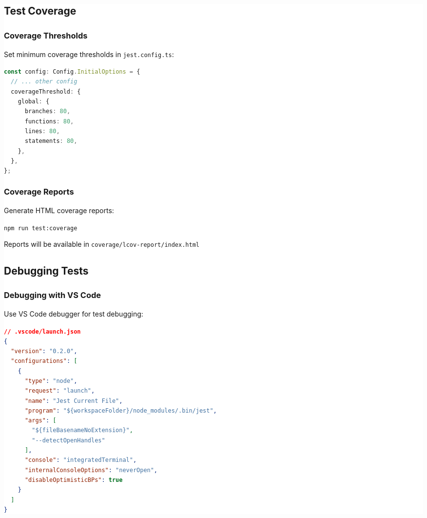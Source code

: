 ## Test Coverage

### Coverage Thresholds

Set minimum coverage thresholds in `jest.config.ts`:

```typescript
const config: Config.InitialOptions = {
  // ... other config
  coverageThreshold: {
    global: {
      branches: 80,
      functions: 80,
      lines: 80,
      statements: 80,
    },
  },
};
```

### Coverage Reports

Generate HTML coverage reports:

```bash
npm run test:coverage
```

Reports will be available in `coverage/lcov-report/index.html`

## Debugging Tests

### Debugging with VS Code

Use VS Code debugger for test debugging:

```json
// .vscode/launch.json
{
  "version": "0.2.0",
  "configurations": [
    {
      "type": "node",
      "request": "launch",
      "name": "Jest Current File",
      "program": "${workspaceFolder}/node_modules/.bin/jest",
      "args": [
        "${fileBasenameNoExtension}",
        "--detectOpenHandles"
      ],
      "console": "integratedTerminal",
      "internalConsoleOptions": "neverOpen",
      "disableOptimisticBPs": true
    }
  ]
}
```
